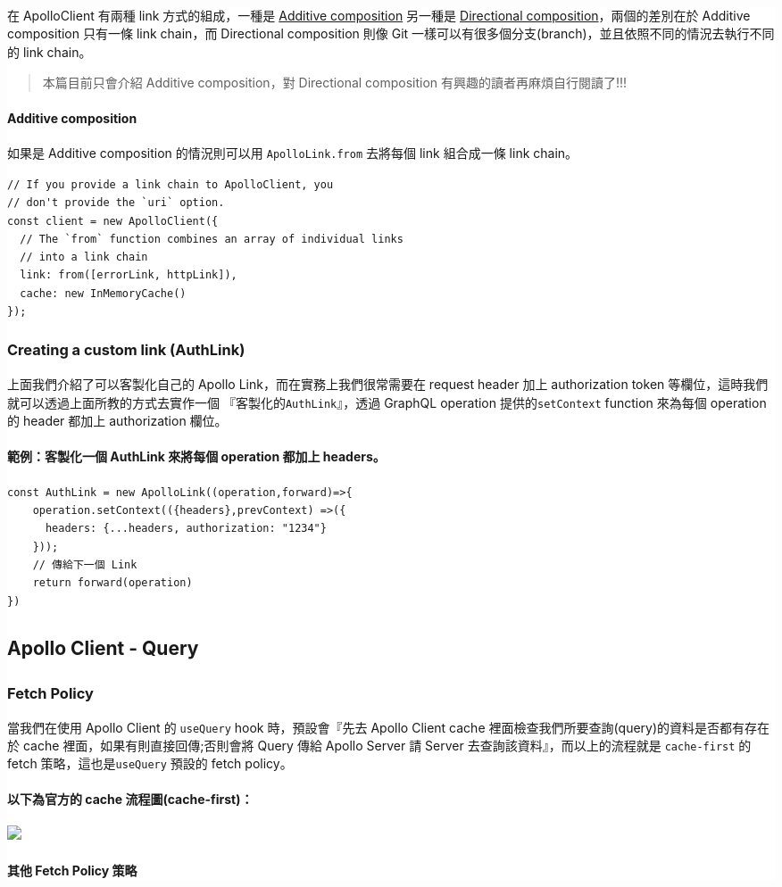 在 ApolloClient 有兩種 link 方式的組成，一種是 [Additive composition](https://www.apollographql.com/docs/react/api/link/introduction#additive-composition) 另一種是 [Directional composition](https://www.apollographql.com/docs/react/api/link/introduction#directional-composition)，兩個的差別在於 Additive composition 只有一條 link chain，而 Directional composition 則像 Git 一樣可以有很多個分支(branch)，並且依照不同的情況去執行不同的 link chain。

> 本篇目前只會介紹 Additive composition，對 Directional composition 有興趣的讀者再麻煩自行閱讀了!!!

#### Additive composition

如果是 Additive composition 的情況則可以用 `ApolloLink.from` 去將每個 link 組合成一條 link chain。

```javascript=
// If you provide a link chain to ApolloClient, you
// don't provide the `uri` option.
const client = new ApolloClient({
  // The `from` function combines an array of individual links
  // into a link chain
  link: from([errorLink, httpLink]),
  cache: new InMemoryCache()
});
```

### Creating a custom link (AuthLink)

上面我們介紹了可以客製化自己的 Apollo Link，而在實務上我們很常需要在 request header 加上 authorization token 等欄位，這時我們就可以透過上面所教的方式去實作一個 『客製化的`AuthLink`』，透過 GraphQL operation 提供的`setContext` function 來為每個 operation 的 header 都加上 authorization 欄位。

#### 範例：客製化一個 AuthLink 來將每個 operation 都加上 headers。

```typescript=
const AuthLink = new ApolloLink((operation,forward)=>{
    operation.setContext(({headers},prevContext) =>({
      headers: {...headers, authorization: "1234"}
    }));
    // 傳給下一個 Link
    return forward(operation)
})

```

## Apollo Client - Query

### Fetch Policy

當我們在使用 Apollo Client 的 `useQuery` hook 時，預設會『先去 Apollo Client cache 裡面檢查我們所要查詢(query)的資料是否都有存在於 cache 裡面，如果有則直接回傳;否則會將 Query 傳給 Apollo Server 請 Server 去查詢該資料』，而以上的流程就是 `cache-first` 的 fetch 策略，這也是`useQuery` 預設的 fetch policy。

#### 以下為官方的 cache 流程圖(cache-first)：

![](https://i.imgur.com/GHkRD97.png)

#### 其他 Fetch Policy 策略
